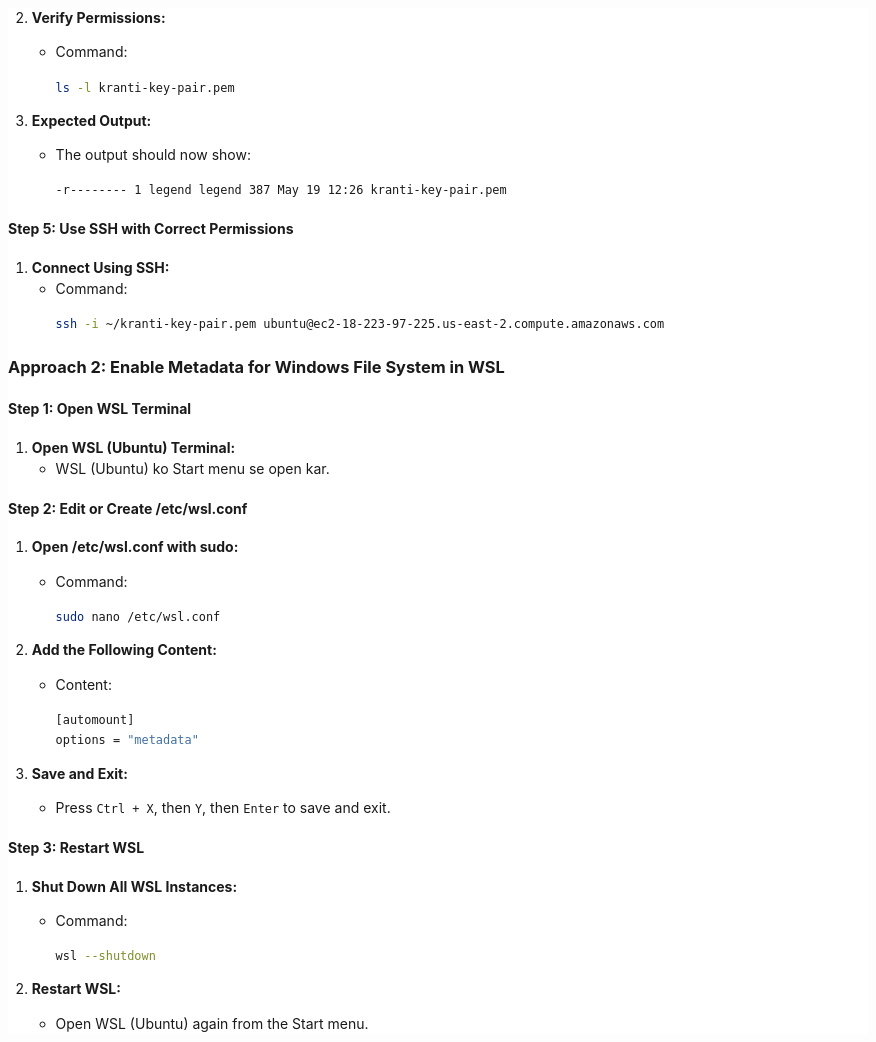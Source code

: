 2. **Verify Permissions:**
   - Command:
     ```sh
     ls -l kranti-key-pair.pem
     ```

3. **Expected Output:**
   - The output should now show:
     ```sh
     -r-------- 1 legend legend 387 May 19 12:26 kranti-key-pair.pem
     ```

#### **Step 5: Use SSH with Correct Permissions**

1. **Connect Using SSH:**
   - Command:
     ```sh
     ssh -i ~/kranti-key-pair.pem ubuntu@ec2-18-223-97-225.us-east-2.compute.amazonaws.com
     ```

### Approach 2: Enable Metadata for Windows File System in WSL

#### **Step 1: Open WSL Terminal**

1. **Open WSL (Ubuntu) Terminal:**
   - WSL (Ubuntu) ko Start menu se open kar.

#### **Step 2: Edit or Create /etc/wsl.conf**

1. **Open /etc/wsl.conf with sudo:**
   - Command:
     ```sh
     sudo nano /etc/wsl.conf
     ```

2. **Add the Following Content:**
   - Content:
     ```sh
     [automount]
     options = "metadata"
     ```

3. **Save and Exit:**
   - Press `Ctrl + X`, then `Y`, then `Enter` to save and exit.

#### **Step 3: Restart WSL**

1. **Shut Down All WSL Instances:**
   - Command:
     ```sh
     wsl --shutdown
     ```

2. **Restart WSL:**
   - Open WSL (Ubuntu) again from the Start menu.
